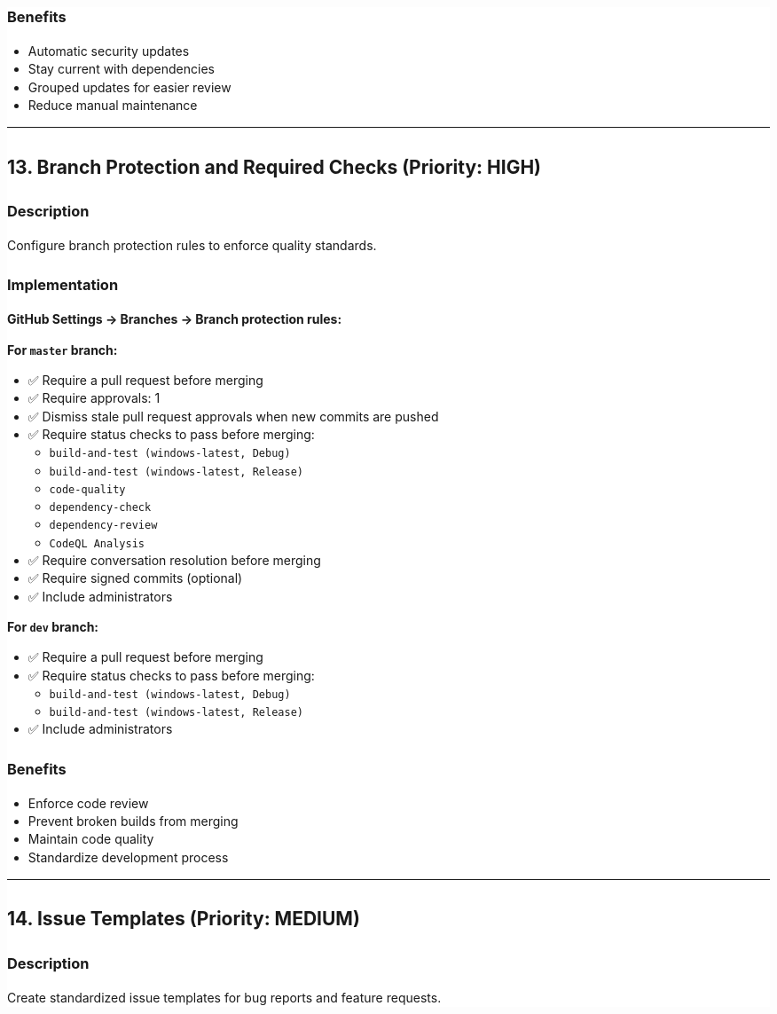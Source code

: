 ### Benefits
- Automatic security updates
- Stay current with dependencies
- Grouped updates for easier review
- Reduce manual maintenance

---

## 13. Branch Protection and Required Checks (Priority: HIGH)

### Description
Configure branch protection rules to enforce quality standards.

### Implementation

**GitHub Settings → Branches → Branch protection rules:**

**For `master` branch:**
- ✅ Require a pull request before merging
- ✅ Require approvals: 1
- ✅ Dismiss stale pull request approvals when new commits are pushed
- ✅ Require status checks to pass before merging:
  - `build-and-test (windows-latest, Debug)`
  - `build-and-test (windows-latest, Release)`
  - `code-quality`
  - `dependency-check`
  - `dependency-review`
  - `CodeQL Analysis`
- ✅ Require conversation resolution before merging
- ✅ Require signed commits (optional)
- ✅ Include administrators

**For `dev` branch:**
- ✅ Require a pull request before merging
- ✅ Require status checks to pass before merging:
  - `build-and-test (windows-latest, Debug)`
  - `build-and-test (windows-latest, Release)`
- ✅ Include administrators

### Benefits
- Enforce code review
- Prevent broken builds from merging
- Maintain code quality
- Standardize development process

---

## 14. Issue Templates (Priority: MEDIUM)

### Description
Create standardized issue templates for bug reports and feature requests.

